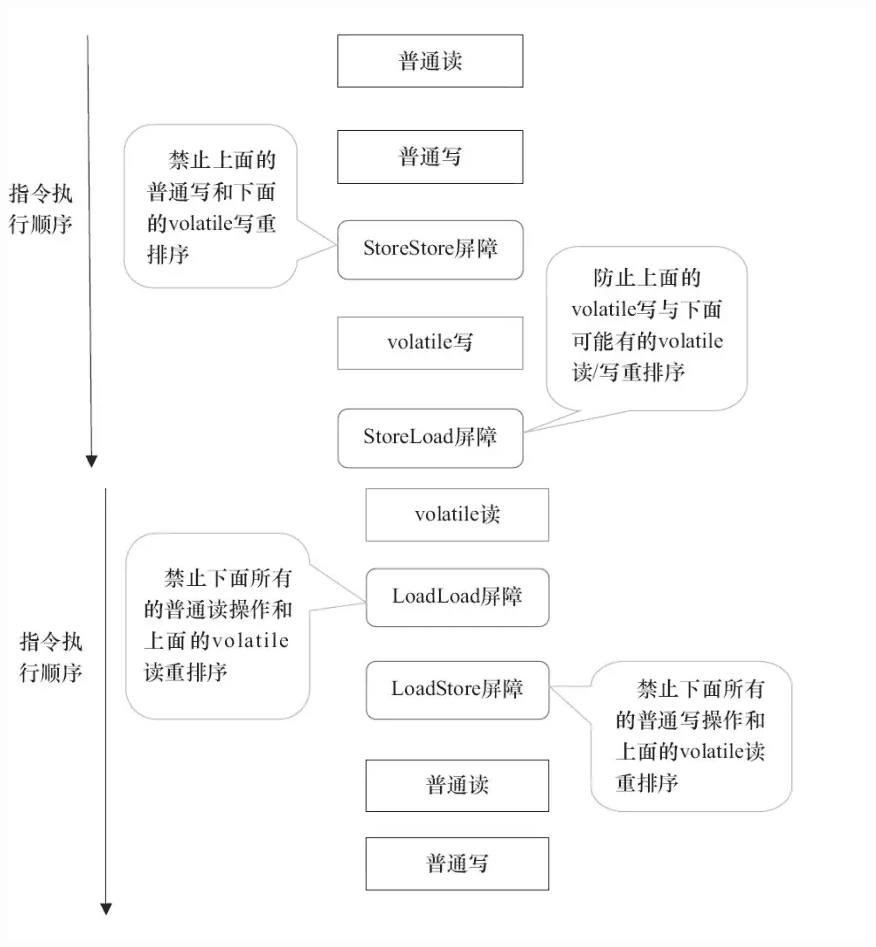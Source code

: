 ![](./assets/42a87aa1aedd4c9c8b26c22f076c49a6.png)
![](./assets/7dae7d1284d14983bdc7aa5cbf612b8c.png)
